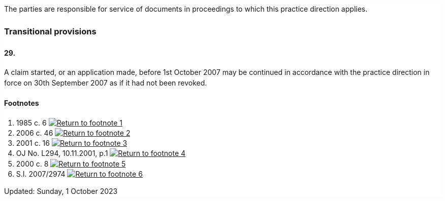 The parties are responsible for service of documents in proceedings to which this practice direction applies.
### Transitional provisions
#### 29.
A claim started, or an application made, before 1st October 2007 may be continued in accordance with the practice direction in force on 30th September 2007 as if it had not been revoked.
#### Footnotes
1. 1985 c. 6
[![Return to footnote 1](https://www.justice.gov.uk/__data/assets/image/0009/18387/back_icon.gif)](https://www.justice.gov.uk/courts/procedure-rules/civil/rules/part49/pd_part49a#backf0001)
2. 2006 c. 46
[![Return to footnote 2](https://www.justice.gov.uk/__data/assets/image/0009/18387/back_icon.gif)](https://www.justice.gov.uk/courts/procedure-rules/civil/rules/part49/pd_part49a#backf0002)
3. 2001 c. 16
[![Return to footnote 3](https://www.justice.gov.uk/__data/assets/image/0009/18387/back_icon.gif)](https://www.justice.gov.uk/courts/procedure-rules/civil/rules/part49/pd_part49a#backf0003)
4. OJ No. L294, 10.11.2001, p.1
[![Return to footnote 4](https://www.justice.gov.uk/__data/assets/image/0009/18387/back_icon.gif)](https://www.justice.gov.uk/courts/procedure-rules/civil/rules/part49/pd_part49a#backf0004)
5. 2000 c. 8
[![Return to footnote 5](https://www.justice.gov.uk/__data/assets/image/0009/18387/back_icon.gif)](https://www.justice.gov.uk/courts/procedure-rules/civil/rules/part49/pd_part49a#backf0005)
6. S.I. 2007/2974
[![Return to footnote 6](https://www.justice.gov.uk/__data/assets/image/0009/18387/back_icon.gif)](https://www.justice.gov.uk/courts/procedure-rules/civil/rules/part49/pd_part49a#backf0006)

Updated: Sunday, 1 October 2023
